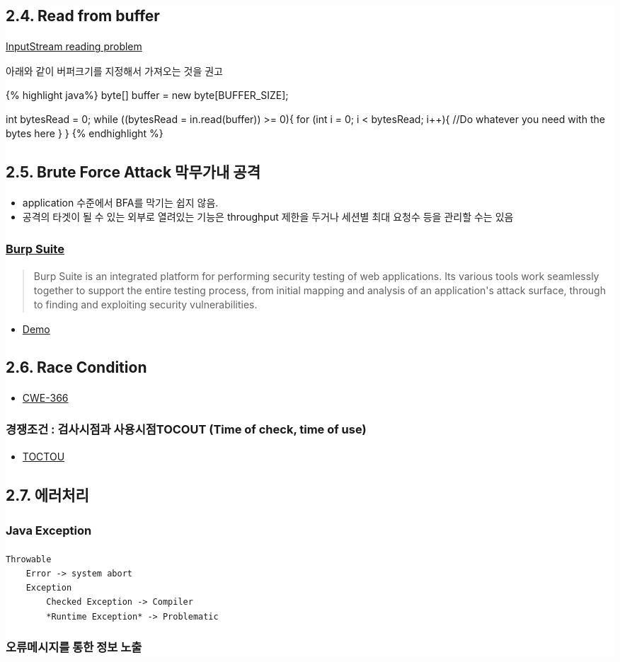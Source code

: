 ## 2.4. Read from buffer 

[InputStream reading problem](http://stackoverflow.com/questions/6160432/java-inputstream-reading-problem)

아래와 같이 버퍼크기를 지정해서 가져오는 것을 권고

{% highlight java%}
byte[] buffer = new byte[BUFFER_SIZE];
    
int bytesRead = 0;
while ((bytesRead = in.read(buffer)) >= 0){
  for (int i = 0; i < bytesRead; i++){
     //Do whatever you need with the bytes here
  }
}
{% endhighlight %}

## 2.5. Brute Force Attack 막무가내 공격

* application 수준에서 BFA를 막기는 쉽지 않음. 
* 공격의 타겟이 될 수 있는 외부로 열려있는 기능은 throughput 제한을 두거나 세션별 최대 요청수 등을 관리할 수는 있음

### [Burp Suite](https://portswigger.net/burp/)

> Burp Suite is an integrated platform for performing security testing of web applications. Its various tools work seamlessly together to support the entire testing process, from initial mapping and analysis of an application's attack surface, through to finding and exploiting security vulnerabilities.

* [Demo](https://www.youtube.com/watch?v=vjb-MrUbvps)

## 2.6. Race Condition 

* [CWE-366](https://cwe.mitre.org/data/definitions/366.html)

### 경쟁조건 : 검사시점과 사용시점TOCOUT (Time of check, time of use)

* [TOCTOU](http://capec.mitre.org/data/definitions/29.html)

## 2.7. 에러처리

### Java Exception

    Throwable 
        Error -> system abort
        Exception 
            Checked Exception -> Compiler 
            *Runtime Exception* -> Problematic

### 오류메시지를 통한 정보 노출


[1]: http://www.parosproxy.org/          "Paros"
[2]: https://portswigger.net/burp/       "Burp Suite"
[3]: http://www.toolswatch.org/2011/04/pangolin-automated-sql-injection-test-tool-free-edition-v3-2-3-released/ "Pangolin"
[4]: http://download.cnet.com/Cooxie-Toolbar-for-Microsoft-Internet-Explorer/3000-2144_4-10268044.html "Cooxie Toolbar"
[5]: https://www.owasp.org/index.php/OWASP_Zed_Attack_Proxy_Project  "Zap"
[7]: http://www.kb.cert.org/vuls/id/576313 "Apache Commons Collection Vulnerability"
[8]: https://www.owasp.org/index.php/Category:OWASP_Enterprise_Security_API  "OWASP Enterprise Security API"
[9]: exploit-db.com "공격코드를 공유하는 싸이트"
[10]: https://en.wikipedia.org/wiki/BackTrack "BackTrack"
[11]: http://regexper.com/ "REGEXPER"
[12]: https://blog.kaspersky.com/password-check/ "Kaspersky Password Strength Checker"